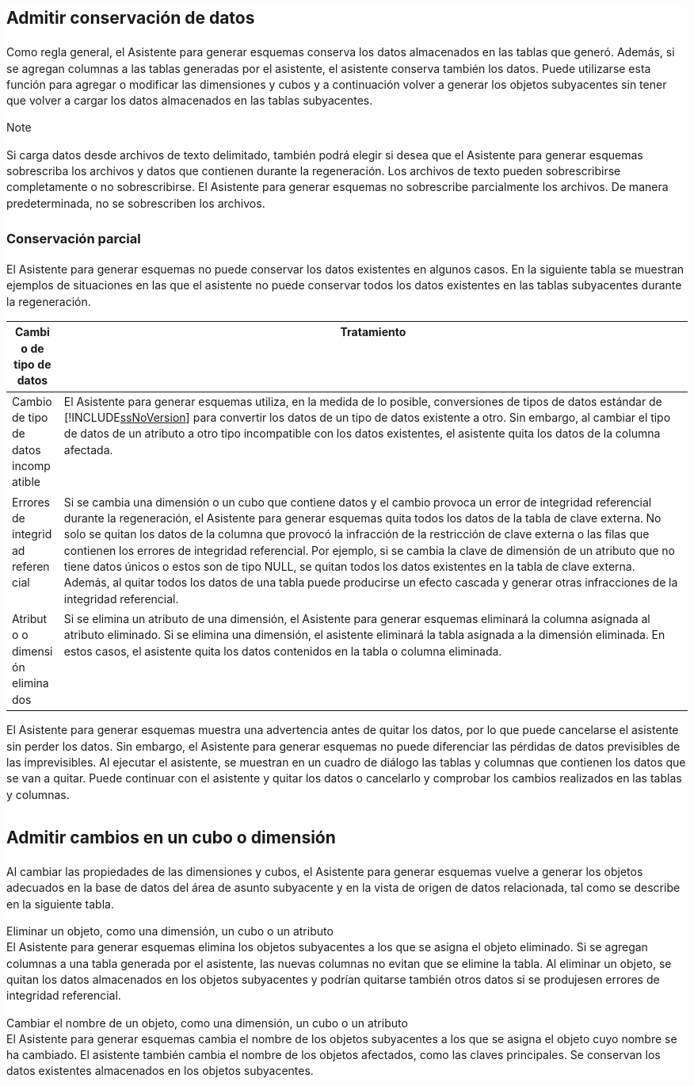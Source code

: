 ## <a name="supporting-data-preservation"></a>Admitir conservación de datos  
 Como regla general, el Asistente para generar esquemas conserva los datos almacenados en las tablas que generó. Además, si se agregan columnas a las tablas generadas por el asistente, el asistente conserva también los datos. Puede utilizarse esta función para agregar o modificar las dimensiones y cubos y a continuación volver a generar los objetos subyacentes sin tener que volver a cargar los datos almacenados en las tablas subyacentes.  
  
> [!NOTE]  
>  Si carga datos desde archivos de texto delimitado, también podrá elegir si desea que el Asistente para generar esquemas sobrescriba los archivos y datos que contienen durante la regeneración. Los archivos de texto pueden sobrescribirse completamente o no sobrescribirse. El Asistente para generar esquemas no sobrescribe parcialmente los archivos. De manera predeterminada, no se sobrescriben los archivos.  
  
### <a name="partial-preservation"></a>Conservación parcial  
 El Asistente para generar esquemas no puede conservar los datos existentes en algunos casos. En la siguiente tabla se muestran ejemplos de situaciones en las que el asistente no puede conservar todos los datos existentes en las tablas subyacentes durante la regeneración.  
  
|Cambio de tipo de datos|Tratamiento|  
|-------------------------|---------------|  
|Cambio de tipo de datos incompatible|El Asistente para generar esquemas utiliza, en la medida de lo posible, conversiones de tipos de datos estándar de [!INCLUDE[ssNoVersion](../../includes/ssnoversion-md.md)] para convertir los datos de un tipo de datos existente a otro. Sin embargo, al cambiar el tipo de datos de un atributo a otro tipo incompatible con los datos existentes, el asistente quita los datos de la columna afectada.|  
|Errores de integridad referencial|Si se cambia una dimensión o un cubo que contiene datos y el cambio provoca un error de integridad referencial durante la regeneración, el Asistente para generar esquemas quita todos los datos de la tabla de clave externa. No solo se quitan los datos de la columna que provocó la infracción de la restricción de clave externa o las filas que contienen los errores de integridad referencial. Por ejemplo, si se cambia la clave de dimensión de un atributo que no tiene datos únicos o estos son de tipo NULL, se quitan todos los datos existentes en la tabla de clave externa. Además, al quitar todos los datos de una tabla puede producirse un efecto cascada y generar otras infracciones de la integridad referencial.|  
|Atributo o dimensión eliminados|Si se elimina un atributo de una dimensión, el Asistente para generar esquemas eliminará la columna asignada al atributo eliminado. Si se elimina una dimensión, el asistente eliminará la tabla asignada a la dimensión eliminada. En estos casos, el asistente quita los datos contenidos en la tabla o columna eliminada.|  
  
 El Asistente para generar esquemas muestra una advertencia antes de quitar los datos, por lo que puede cancelarse el asistente sin perder los datos. Sin embargo, el Asistente para generar esquemas no puede diferenciar las pérdidas de datos previsibles de las imprevisibles. Al ejecutar el asistente, se muestran en un cuadro de diálogo las tablas y columnas que contienen los datos que se van a quitar. Puede continuar con el asistente y quitar los datos o cancelarlo y comprobar los cambios realizados en las tablas y columnas.  
  
## <a name="supporting-cube-and-dimension-changes"></a>Admitir cambios en un cubo o dimensión  
 Al cambiar las propiedades de las dimensiones y cubos, el Asistente para generar esquemas vuelve a generar los objetos adecuados en la base de datos del área de asunto subyacente y en la vista de origen de datos relacionada, tal como se describe en la siguiente tabla.  
  
 Eliminar un objeto, como una dimensión, un cubo o un atributo  
 El Asistente para generar esquemas elimina los objetos subyacentes a los que se asigna el objeto eliminado. Si se agregan columnas a una tabla generada por el asistente, las nuevas columnas no evitan que se elimine la tabla. Al eliminar un objeto, se quitan los datos almacenados en los objetos subyacentes y podrían quitarse también otros datos si se produjesen errores de integridad referencial.  
  
 Cambiar el nombre de un objeto, como una dimensión, un cubo o un atributo  
 El Asistente para generar esquemas cambia el nombre de los objetos subyacentes a los que se asigna el objeto cuyo nombre se ha cambiado. El asistente también cambia el nombre de los objetos afectados, como las claves principales. Se conservan los datos existentes almacenados en los objetos subyacentes.  
  